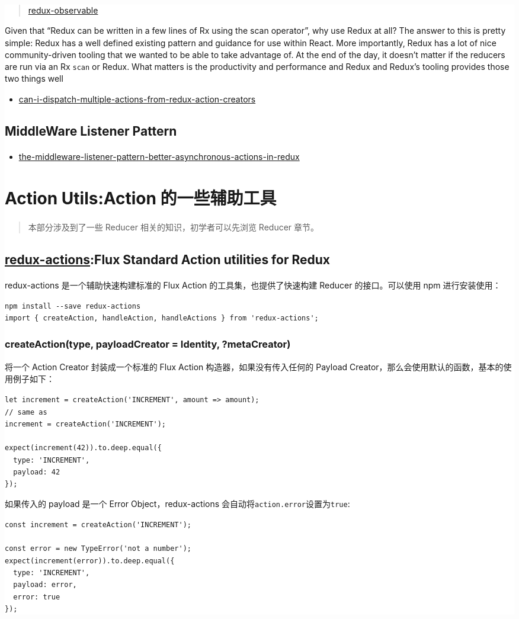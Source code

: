 > [redux-observable](https://medium.com/@benlesh/redux-observable-ec0b00d2eb52#.qmgez1v8n)

Given that “Redux can be written in a few lines of Rx using the scan operator”, why use Redux at all?
The answer to this is pretty simple: Redux has a well defined existing pattern and guidance for use within React. More importantly, Redux has a lot of nice community-driven tooling that we wanted to be able to take advantage of. At the end of the day, it doesn’t matter if the reducers are run via an Rx `scan` or Redux. What matters is the productivity and performance and Redux and Redux’s tooling provides those two things well

- [can-i-dispatch-multiple-actions-from-redux-action-creators](http://jamesknelson.com/can-i-dispatch-multiple-actions-from-redux-action-creators/)

## MiddleWare Listener Pattern

- [the-middleware-listener-pattern-better-asynchronous-actions-in-redux](https://medium.com/@alexandereardon/the-middleware-listener-pattern-better-asynchronous-actions-in-redux-16164fb6186f#.wy16tsyck)

# Action Utils:Action 的一些辅助工具

> 本部分涉及到了一些 Reducer 相关的知识，初学者可以先浏览 Reducer 章节。

## [redux-actions](https://github.com/acdlite/redux-actions):Flux Standard Action utilities for Redux

redux-actions 是一个辅助快速构建标准的 Flux Action 的工具集，也提供了快速构建 Reducer 的接口。可以使用 npm 进行安装使用：

```
npm install --save redux-actions
import { createAction, handleAction, handleActions } from 'redux-actions';
```

### createAction(type, payloadCreator = Identity, ?metaCreator)

将一个 Action Creator 封装成一个标准的 Flux Action 构造器，如果没有传入任何的 Payload Creator，那么会使用默认的函数，基本的使用例子如下：

```
let increment = createAction('INCREMENT', amount => amount);
// same as
increment = createAction('INCREMENT');

expect(increment(42)).to.deep.equal({
  type: 'INCREMENT',
  payload: 42
});
```

如果传入的 payload 是一个 Error Object，redux-actions 会自动将`action.error`设置为`true`:

```
const increment = createAction('INCREMENT');

const error = new TypeError('not a number');
expect(increment(error)).to.deep.equal({
  type: 'INCREMENT',
  payload: error,
  error: true
});
```
